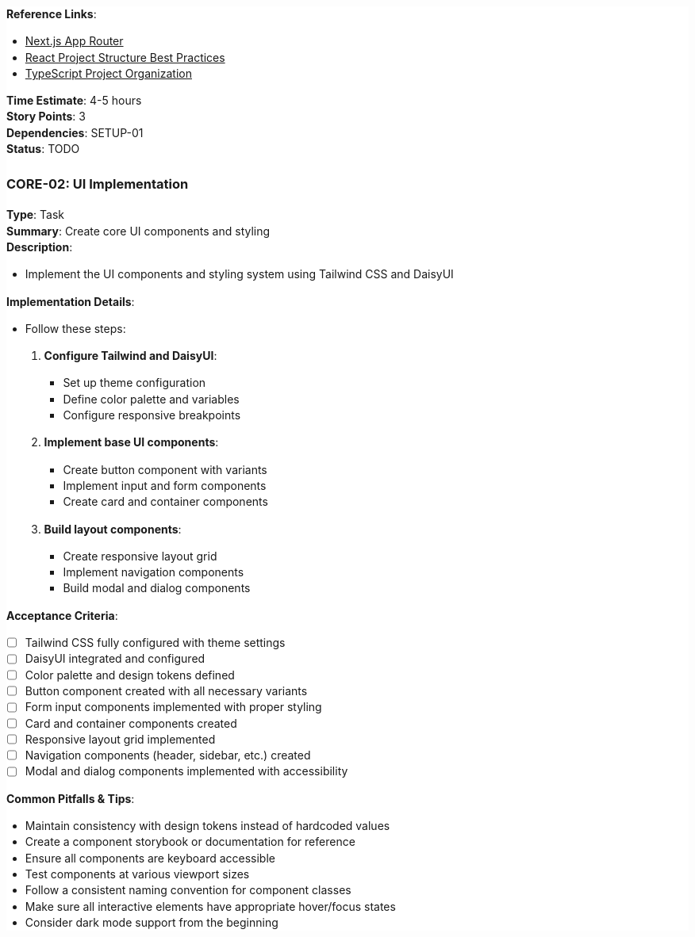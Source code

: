 **Reference Links**:
- [Next.js App Router](https://nextjs.org/docs/app/building-your-application/routing)
- [React Project Structure Best Practices](https://react-file-structure.holt.courses/)
- [TypeScript Project Organization](https://www.typescriptlang.org/docs/handbook/project-references.html)

**Time Estimate**: 4-5 hours  
**Story Points**: 3  
**Dependencies**: SETUP-01  
**Status**: TODO

### CORE-02: UI Implementation
**Type**: Task  
**Summary**: Create core UI components and styling  
**Description**:
- Implement the UI components and styling system using Tailwind CSS and DaisyUI

**Implementation Details**:
- Follow these steps:
  1. **Configure Tailwind and DaisyUI**:
     - Set up theme configuration
     - Define color palette and variables
     - Configure responsive breakpoints

  2. **Implement base UI components**:
     - Create button component with variants
     - Implement input and form components
     - Create card and container components

  3. **Build layout components**:
     - Create responsive layout grid
     - Implement navigation components
     - Build modal and dialog components

**Acceptance Criteria**:
- [ ] Tailwind CSS fully configured with theme settings
- [ ] DaisyUI integrated and configured
- [ ] Color palette and design tokens defined
- [ ] Button component created with all necessary variants
- [ ] Form input components implemented with proper styling
- [ ] Card and container components created
- [ ] Responsive layout grid implemented
- [ ] Navigation components (header, sidebar, etc.) created
- [ ] Modal and dialog components implemented with accessibility

**Common Pitfalls & Tips**:
- Maintain consistency with design tokens instead of hardcoded values
- Create a component storybook or documentation for reference
- Ensure all components are keyboard accessible
- Test components at various viewport sizes
- Follow a consistent naming convention for component classes
- Make sure all interactive elements have appropriate hover/focus states
- Consider dark mode support from the beginning
